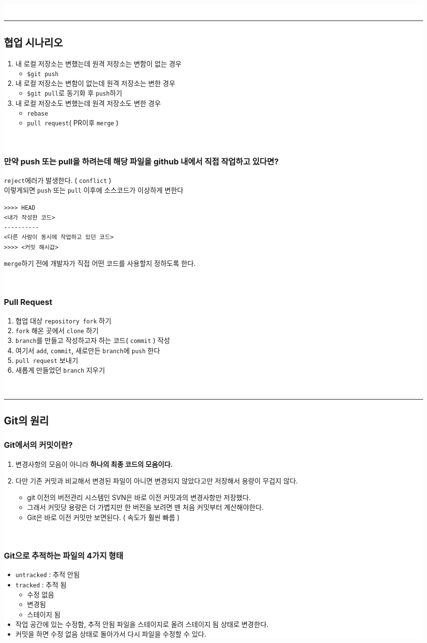 <br>

***
## 협업 시나리오
1. 내 로컬 저장소는 변했는데 원격 저장소는 변함이 없는 경우
   - `$git push`
2. 내 로컬 저장소는 변함이 없는데 원격 저장소는 변한 경우
   - `$git pull`로 동기화 후 `push`하기
3. 내 로컬 저장소도 변했는데 원격 저장소도 변한 경우
   - `rebase`
   - `pull request`( PR이후 `merge` ) 

<br>

### 만약 push 또는 pull을 하려는데 해당 파일을 github 내에서 직접 작업하고 있다면?
`reject`에러가 발생한다. ( `conflict` ) <br>
이렇게되면 `push` 또는 `pull` 이후에 소스코드가 이상하게 변한다

    >>>> HEAD
    <내가 작성한 코드>
    ----------
    <다른 사람이 동시에 작업하고 있던 코드>
    >>>> <커밋 해시값>

`merge`하기 전에 개발자가 직접 어떤 코드를 사용할지 정하도록 한다.

<br>

### Pull Request
1. 협업 대상 `repository fork` 하기
2. `fork` 해온 곳에서 `clone` 하기
3. `branch`를 만들고 작성하고자 하는 코드( `commit` ) 작성
4. 여기서 `add`, `commit`, 새로만든 `branch`에 `push` 한다
5. `pull request` 보내기
6. 새롭게 만들었던 `branch` 지우기

<br>

***
## Git의 원리
### Git에서의 커밋이란?
1. 변경사항의 모음이 아니라 **하나의 최종 코드의 모음이다.**
2. 다만 기존 커밋과 비교해서 변경된 파일이 아니면 변경되지 않았다고만 저장해서 용량이 무겁지 않다.

   - git 이전의 버전관리 시스템인 SVN은 바로 이전 커밋과의 변경사항만 저장했다.
   - 그래서 커밋당 용량은 더 가볍지만 한 버전을 보려면 맨 처음 커밋부터 계산해야한다.
   - Git은 바로 이전 커밋만 보면된다. ( 속도가 훨씬 빠름 )

<br>

### Git으로 추적하는 파일의 4가지 형태
- `untracked` : 추적 안됨
- `tracked` : 추적 됨
  - 수정 없음
  - 변경됨
  - 스테이지 됨
- 작업 공간에 있는 수정함, 추적 안됨 파일을 스테이지로 올려 스테이지 됨 상태로 변경한다.
- 커밋을 하면 수정 없음 상태로 돌아가서 다시 파일을 수정할 수 있다.
